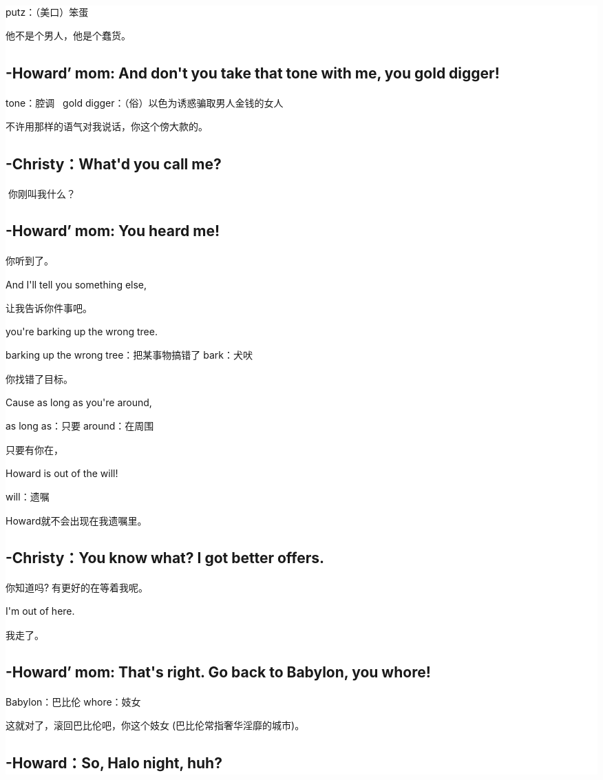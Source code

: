 putz：（美口）笨蛋

他不是个男人，他是个蠢货。

## -Howard’ mom: And don't you take that tone with me, you gold digger!

tone：腔调   gold digger：（俗）以色为诱惑骗取男人金钱的女人

不许用那样的语气对我说话，你这个傍大款的。

## -Christy：What'd you call me?    

 你刚叫我什么？ 

## -Howard’ mom: You heard me!   

你听到了。

And I'll tell you something else,

让我告诉你件事吧。

you're barking up the wrong tree.

barking up the wrong tree：把某事物搞错了 bark：犬吠

你找错了目标。

Cause as long as you're around,

as long as：只要 around：在周围

只要有你在，

Howard is out of the will!

will：遗嘱

Howard就不会出现在我遗嘱里。

## -Christy：You know what? I got better offers.

你知道吗? 有更好的在等着我呢。

I'm out of here.

我走了。

## -Howard’ mom: That's right. Go back to Babylon, you whore!

Babylon：巴比伦 whore：妓女

这就对了，滚回巴比伦吧，你这个妓女 (巴比伦常指奢华淫靡的城市)。

## -Howard：So, Halo night, huh?

